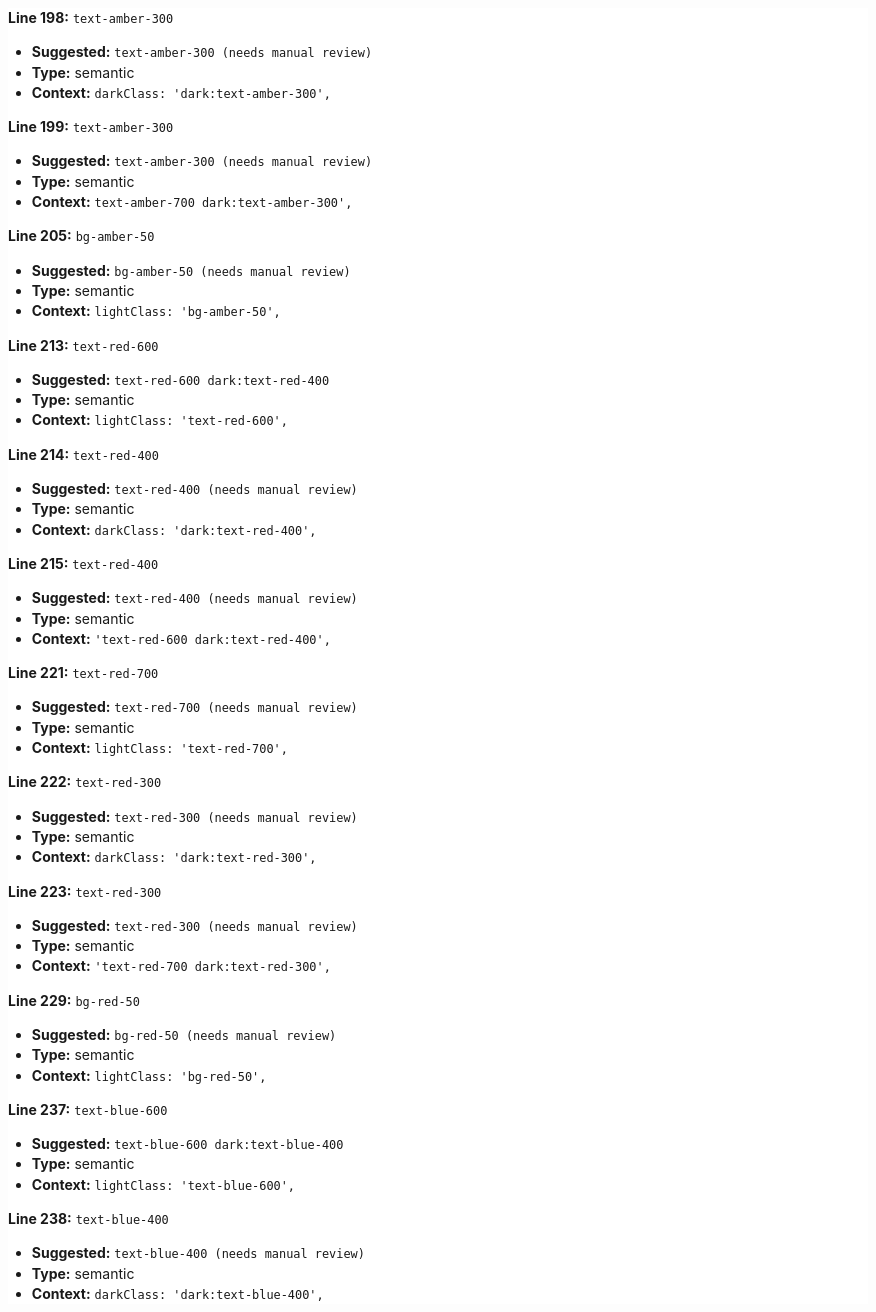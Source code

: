 **Line 198:** `text-amber-300`
- **Suggested:** `text-amber-300 (needs manual review)`
- **Type:** semantic
- **Context:** `darkClass: 'dark:text-amber-300',`

**Line 199:** `text-amber-300`
- **Suggested:** `text-amber-300 (needs manual review)`
- **Type:** semantic
- **Context:** `text-amber-700 dark:text-amber-300',`

**Line 205:** `bg-amber-50`
- **Suggested:** `bg-amber-50 (needs manual review)`
- **Type:** semantic
- **Context:** `lightClass: 'bg-amber-50',`

**Line 213:** `text-red-600`
- **Suggested:** `text-red-600 dark:text-red-400`
- **Type:** semantic
- **Context:** `lightClass: 'text-red-600',`

**Line 214:** `text-red-400`
- **Suggested:** `text-red-400 (needs manual review)`
- **Type:** semantic
- **Context:** `darkClass: 'dark:text-red-400',`

**Line 215:** `text-red-400`
- **Suggested:** `text-red-400 (needs manual review)`
- **Type:** semantic
- **Context:** `'text-red-600 dark:text-red-400',`

**Line 221:** `text-red-700`
- **Suggested:** `text-red-700 (needs manual review)`
- **Type:** semantic
- **Context:** `lightClass: 'text-red-700',`

**Line 222:** `text-red-300`
- **Suggested:** `text-red-300 (needs manual review)`
- **Type:** semantic
- **Context:** `darkClass: 'dark:text-red-300',`

**Line 223:** `text-red-300`
- **Suggested:** `text-red-300 (needs manual review)`
- **Type:** semantic
- **Context:** `'text-red-700 dark:text-red-300',`

**Line 229:** `bg-red-50`
- **Suggested:** `bg-red-50 (needs manual review)`
- **Type:** semantic
- **Context:** `lightClass: 'bg-red-50',`

**Line 237:** `text-blue-600`
- **Suggested:** `text-blue-600 dark:text-blue-400`
- **Type:** semantic
- **Context:** `lightClass: 'text-blue-600',`

**Line 238:** `text-blue-400`
- **Suggested:** `text-blue-400 (needs manual review)`
- **Type:** semantic
- **Context:** `darkClass: 'dark:text-blue-400',`
